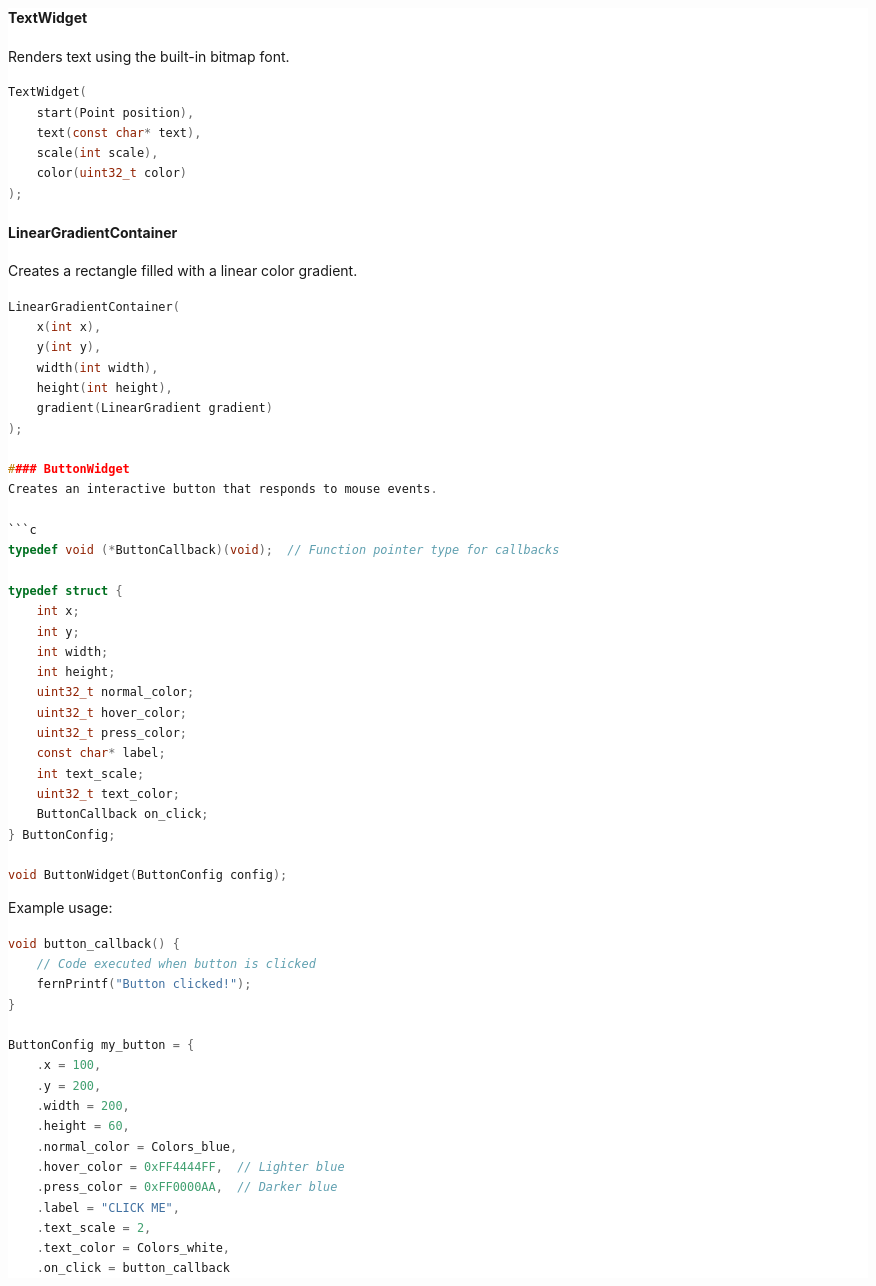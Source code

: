 #### TextWidget
Renders text using the built-in bitmap font.

```c
TextWidget(
    start(Point position),
    text(const char* text),
    scale(int scale),
    color(uint32_t color)
);
```

#### LinearGradientContainer
Creates a rectangle filled with a linear color gradient.

```c
LinearGradientContainer(
    x(int x),
    y(int y),
    width(int width),
    height(int height),
    gradient(LinearGradient gradient)
);

#### ButtonWidget
Creates an interactive button that responds to mouse events.

```c
typedef void (*ButtonCallback)(void);  // Function pointer type for callbacks

typedef struct {
    int x;
    int y;
    int width;
    int height;
    uint32_t normal_color;
    uint32_t hover_color;
    uint32_t press_color;
    const char* label;
    int text_scale;
    uint32_t text_color;
    ButtonCallback on_click;
} ButtonConfig;

void ButtonWidget(ButtonConfig config);
```
Example usage:

```c
void button_callback() {
    // Code executed when button is clicked
    fernPrintf("Button clicked!");
}

ButtonConfig my_button = {
    .x = 100,
    .y = 200,
    .width = 200,
    .height = 60,
    .normal_color = Colors_blue,
    .hover_color = 0xFF4444FF,  // Lighter blue
    .press_color = 0xFF0000AA,  // Darker blue
    .label = "CLICK ME",
    .text_scale = 2,
    .text_color = Colors_white,
    .on_click = button_callback
```